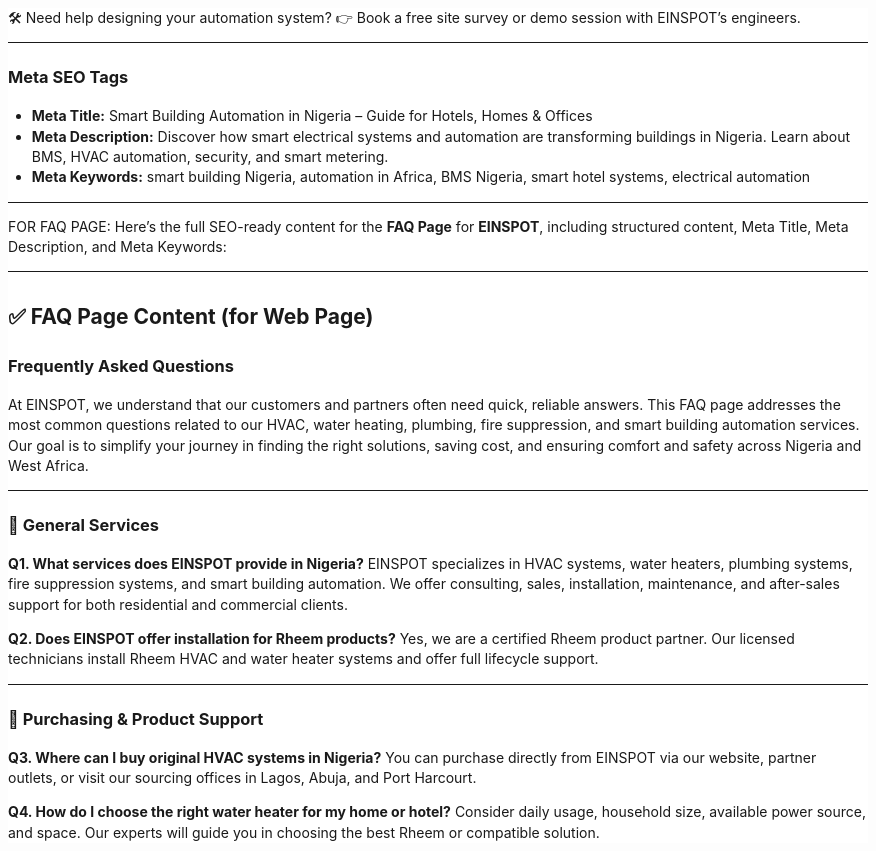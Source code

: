 🛠️ Need help designing your automation system?
👉 Book a free site survey or demo session with EINSPOT’s engineers.

---

### **Meta SEO Tags**

* **Meta Title:** Smart Building Automation in Nigeria – Guide for Hotels, Homes & Offices
* **Meta Description:** Discover how smart electrical systems and automation are transforming buildings in Nigeria. Learn about BMS, HVAC automation, security, and smart metering.
* **Meta Keywords:** smart building Nigeria, automation in Africa, BMS Nigeria, smart hotel systems, electrical automation

---
   FOR FAQ PAGE:
Here’s the full SEO-ready content for the **FAQ Page** for **EINSPOT**, including structured content, Meta Title, Meta Description, and Meta Keywords:

---

## ✅ **FAQ Page Content (for Web Page)**

### **Frequently Asked Questions**

At EINSPOT, we understand that our customers and partners often need quick, reliable answers. This FAQ page addresses the most common questions related to our HVAC, water heating, plumbing, fire suppression, and smart building automation services. Our goal is to simplify your journey in finding the right solutions, saving cost, and ensuring comfort and safety across Nigeria and West Africa.

---

### 🔧 **General Services**

**Q1. What services does EINSPOT provide in Nigeria?**
EINSPOT specializes in HVAC systems, water heaters, plumbing systems, fire suppression systems, and smart building automation. We offer consulting, sales, installation, maintenance, and after-sales support for both residential and commercial clients.

**Q2. Does EINSPOT offer installation for Rheem products?**
Yes, we are a certified Rheem product partner. Our licensed technicians install Rheem HVAC and water heater systems and offer full lifecycle support.

---

### 🛒 **Purchasing & Product Support**

**Q3. Where can I buy original HVAC systems in Nigeria?**
You can purchase directly from EINSPOT via our website, partner outlets, or visit our sourcing offices in Lagos, Abuja, and Port Harcourt.

**Q4. How do I choose the right water heater for my home or hotel?**
Consider daily usage, household size, available power source, and space. Our experts will guide you in choosing the best Rheem or compatible solution.
